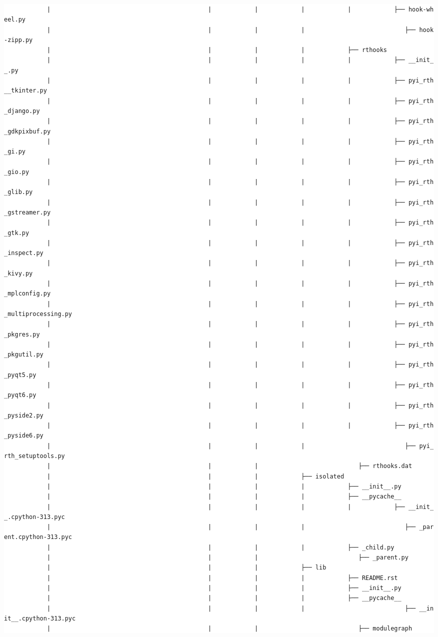                 |                                            |            |            |            |            ├── hook-wheel.py
                |                                            |            |            |                            ├── hook-zipp.py
                |                                            |            |            |            ├── rthooks
                |                                            |            |            |            |            ├── __init__.py
                |                                            |            |            |            |            ├── pyi_rth__tkinter.py
                |                                            |            |            |            |            ├── pyi_rth_django.py
                |                                            |            |            |            |            ├── pyi_rth_gdkpixbuf.py
                |                                            |            |            |            |            ├── pyi_rth_gi.py
                |                                            |            |            |            |            ├── pyi_rth_gio.py
                |                                            |            |            |            |            ├── pyi_rth_glib.py
                |                                            |            |            |            |            ├── pyi_rth_gstreamer.py
                |                                            |            |            |            |            ├── pyi_rth_gtk.py
                |                                            |            |            |            |            ├── pyi_rth_inspect.py
                |                                            |            |            |            |            ├── pyi_rth_kivy.py
                |                                            |            |            |            |            ├── pyi_rth_mplconfig.py
                |                                            |            |            |            |            ├── pyi_rth_multiprocessing.py
                |                                            |            |            |            |            ├── pyi_rth_pkgres.py
                |                                            |            |            |            |            ├── pyi_rth_pkgutil.py
                |                                            |            |            |            |            ├── pyi_rth_pyqt5.py
                |                                            |            |            |            |            ├── pyi_rth_pyqt6.py
                |                                            |            |            |            |            ├── pyi_rth_pyside2.py
                |                                            |            |            |            |            ├── pyi_rth_pyside6.py
                |                                            |            |            |                            ├── pyi_rth_setuptools.py
                |                                            |            |                            ├── rthooks.dat
                |                                            |            |            ├── isolated
                |                                            |            |            |            ├── __init__.py
                |                                            |            |            |            ├── __pycache__
                |                                            |            |            |            |            ├── __init__.cpython-313.pyc
                |                                            |            |            |                            ├── _parent.cpython-313.pyc
                |                                            |            |            |            ├── _child.py
                |                                            |            |                            ├── _parent.py
                |                                            |            |            ├── lib
                |                                            |            |            |            ├── README.rst
                |                                            |            |            |            ├── __init__.py
                |                                            |            |            |            ├── __pycache__
                |                                            |            |            |                            ├── __init__.cpython-313.pyc
                |                                            |            |                            ├── modulegraph